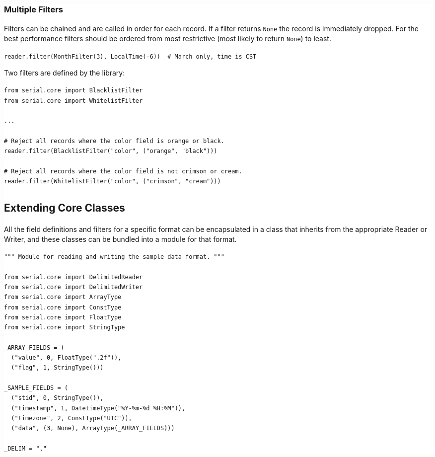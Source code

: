 
### Multiple Filters ###
            
Filters can be chained and are called in order for each record. If a filter
returns `None` the record is immediately dropped. For
the best performance filters should be ordered from most restrictive (most
likely to return `None`) to least.

    reader.filter(MonthFilter(3), LocalTime(-6))  # March only, time is CST


Two filters are defined by the library:

    from serial.core import BlacklistFilter
    from serial.core import WhitelistFilter
    
    ...
    
    # Reject all records where the color field is orange or black.
    reader.filter(BlacklistFilter("color", ("orange", "black")))
    
    # Reject all records where the color field is not crimson or cream.
    reader.filter(WhitelistFilter("color", ("crimson", "cream")))


## Extending Core Classes ##

All the field definitions and filters for a specific format can be encapsulated
in a class that inherits from the appropriate Reader or Writer, and these
classes can be bundled into a module for that format.

    """ Module for reading and writing the sample data format. """

    from serial.core import DelimitedReader
    from serial.core import DelimitedWriter
    from serial.core import ArrayType
    from serial.core import ConstType
    from serial.core import FloatType  
    from serial.core import StringType

    _ARRAY_FIELDS = (
      ("value", 0, FloatType(".2f")),
      ("flag", 1, StringType()))

    _SAMPLE_FIELDS = (
      ("stid", 0, StringType()),
      ("timestamp", 1, DatetimeType("%Y-%m-%d %H:%M")),
      ("timezone", 2, ConstType("UTC")),
      ("data", (3, None), ArrayType(_ARRAY_FIELDS)))

    _DELIM = ","
    